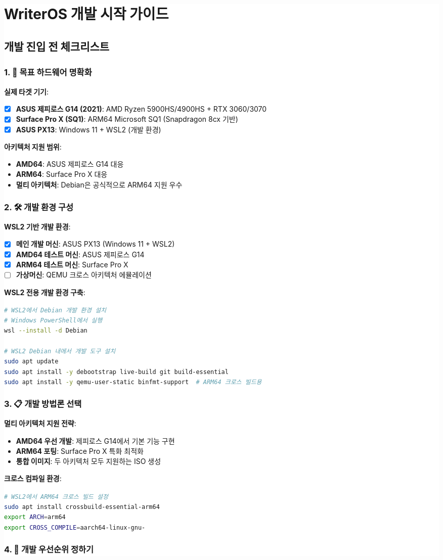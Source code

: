 # WriterOS 개발 시작 가이드

## 개발 진입 전 체크리스트

### 1. 🎯 목표 하드웨어 명확화

**실제 타겟 기기**:
- [x] **ASUS 제피로스 G14 (2021)**: AMD Ryzen 5900HS/4900HS + RTX 3060/3070
- [x] **Surface Pro X (SQ1)**: ARM64 Microsoft SQ1 (Snapdragon 8cx 기반)
- [x] **ASUS PX13**: Windows 11 + WSL2 (개발 환경)

**아키텍처 지원 범위**:
- **AMD64**: ASUS 제피로스 G14 대응
- **ARM64**: Surface Pro X 대응
- **멀티 아키텍처**: Debian은 공식적으로 ARM64 지원 우수

### 2. 🛠️ 개발 환경 구성

**WSL2 기반 개발 환경**:
- [x] **메인 개발 머신**: ASUS PX13 (Windows 11 + WSL2)
- [x] **AMD64 테스트 머신**: ASUS 제피로스 G14
- [x] **ARM64 테스트 머신**: Surface Pro X
- [ ] **가상머신**: QEMU 크로스 아키텍처 에뮬레이션

**WSL2 전용 개발 환경 구축**:
```bash
# WSL2에서 Debian 개발 환경 설치
# Windows PowerShell에서 실행
wsl --install -d Debian

# WSL2 Debian 내에서 개발 도구 설치
sudo apt update
sudo apt install -y debootstrap live-build git build-essential
sudo apt install -y qemu-user-static binfmt-support  # ARM64 크로스 빌드용
```

### 3. 📋 개발 방법론 선택

**멀티 아키텍처 지원 전략**:
- **AMD64 우선 개발**: 제피로스 G14에서 기본 기능 구현
- **ARM64 포팅**: Surface Pro X 특화 최적화
- **통합 이미지**: 두 아키텍처 모두 지원하는 ISO 생성

**크로스 컴파일 환경**:
```bash
# WSL2에서 ARM64 크로스 빌드 설정
sudo apt install crossbuild-essential-arm64
export ARCH=arm64
export CROSS_COMPILE=aarch64-linux-gnu-
```

### 4. 🚀 개발 우선순위 정하기
